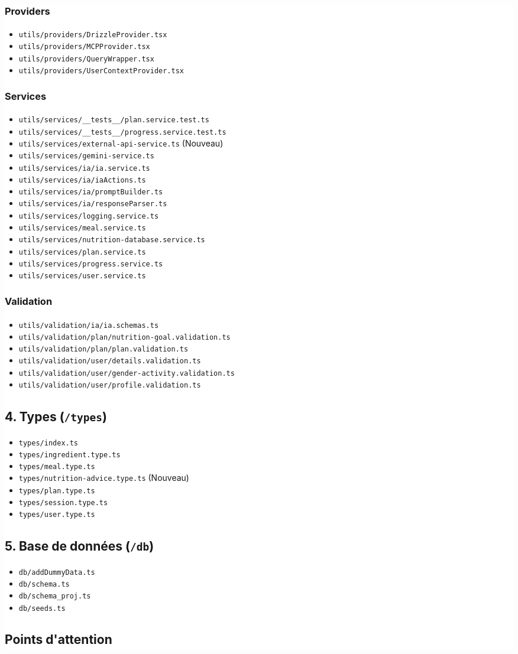 ### Providers
- `utils/providers/DrizzleProvider.tsx`
- `utils/providers/MCPProvider.tsx`
- `utils/providers/QueryWrapper.tsx`
- `utils/providers/UserContextProvider.tsx`

### Services
- `utils/services/__tests__/plan.service.test.ts`
- `utils/services/__tests__/progress.service.test.ts`
- `utils/services/external-api-service.ts` (Nouveau)
- `utils/services/gemini-service.ts`
- `utils/services/ia/ia.service.ts`
- `utils/services/ia/iaActions.ts`
- `utils/services/ia/promptBuilder.ts`
- `utils/services/ia/responseParser.ts`
- `utils/services/logging.service.ts`
- `utils/services/meal.service.ts`
- `utils/services/nutrition-database.service.ts`
- `utils/services/plan.service.ts`
- `utils/services/progress.service.ts`
- `utils/services/user.service.ts`

### Validation
- `utils/validation/ia/ia.schemas.ts`
- `utils/validation/plan/nutrition-goal.validation.ts`
- `utils/validation/plan/plan.validation.ts`
- `utils/validation/user/details.validation.ts`
- `utils/validation/user/gender-activity.validation.ts`
- `utils/validation/user/profile.validation.ts`

## 4. Types (`/types`)

- `types/index.ts`
- `types/ingredient.type.ts`
- `types/meal.type.ts`
- `types/nutrition-advice.type.ts` (Nouveau)
- `types/plan.type.ts`
- `types/session.type.ts`
- `types/user.type.ts`

## 5. Base de données (`/db`)

- `db/addDummyData.ts`
- `db/schema.ts`
- `db/schema_proj.ts`
- `db/seeds.ts`

## Points d'attention
